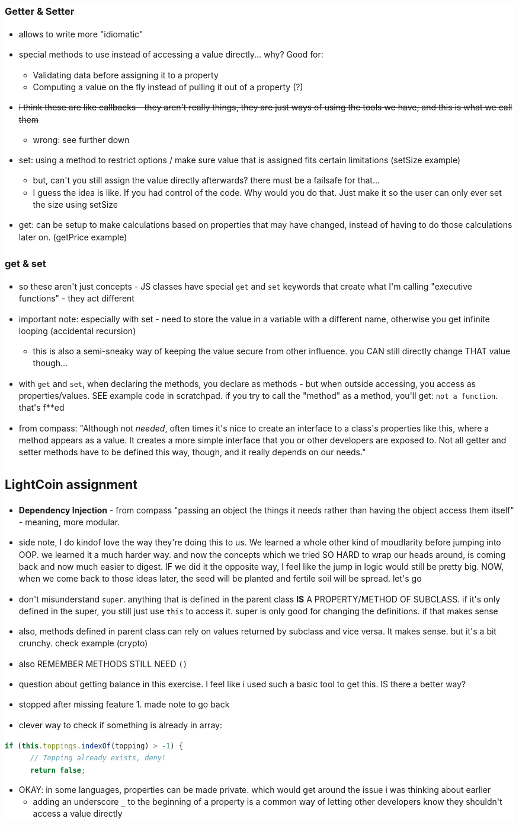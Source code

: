
### Getter & Setter
- allows to write more "idiomatic"

- special methods to use instead of accessing a value directly... why? Good for:
  - Validating data before assigning it to a property
  - Computing a value on the fly instead of pulling it out of a property (?)
- ~~i think these are like callbacks - they aren't really things, they are just ways of using the tools we have, and this is what we call them~~
  - wrong: see further down
- set: using a method to restrict options / make sure value that is assigned fits certain limitations (setSize example)
  - but, can't you still assign the value directly afterwards? there must be a failsafe for that...
  - I guess the idea is like. If you had control of the code. Why would you do that. Just make it so the user can only ever set the size using setSize
- get: can be setup to make calculations based on properties that may have changed, instead of having to do those calculations later on. (getPrice example)
### get & set
- so these aren't just concepts - JS classes have special `get` and `set` keywords that create what I'm calling "executive functions" - they act different

- important note: especially with set - need to store the value in a variable with a different name, otherwise you get infinite looping (accidental recursion)
  - this is also a semi-sneaky way of keeping the value secure from other influence. you CAN still directly change THAT value though...
- with `get` and `set`, when declaring the methods, you declare as methods - but when outside accessing, you access as properties/values. SEE example code in scratchpad. if you try to call the "method" as a method, you'll get: `not a function`. that's f**ed

- from compass: "Although not _needed_, often times it's nice to create an interface to a class's properties like this, where a method appears as a value. It creates a more simple interface that you or other developers are exposed to. Not all getter and setter methods have to be defined this way, though, and it really depends on our needs."

## LightCoin assignment
- __Dependency Injection__ - from compass "passing an object the things it needs rather than having the object access them itself" - meaning, more modular.

- side note, I do kindof love the way they're doing this to us. We learned a whole other kind of moudlarity before jumping into OOP. we learned it a much harder way. and now the concepts which we tried SO HARD to wrap our heads around, is coming back and now much easier to digest. IF we did it the opposite way, I feel like the jump in logic would still be pretty big. NOW, when we come back to those ideas later, the seed will be planted and fertile soil will be spread. let's go

- don't misunderstand `super`. anything that is defined in the parent class **IS** A PROPERTY/METHOD OF SUBCLASS. if it's only defined in the super, you still just use `this` to access it. super is only good for changing the definitions. if that makes sense

- also, methods defined in parent class can rely on values returned by subclass and vice versa. It makes sense. but it's a bit crunchy. check example (crypto)
- also REMEMBER METHODS STILL NEED `()`
- question about getting balance in this exercise. I feel like i used such a basic tool to get this. IS there a better way?
- stopped after missing feature 1. made note to go back 
- clever way to check if something is already in array:
``` javascript
if (this.toppings.indexOf(topping) > -1) {
      // Topping already exists, deny!
      return false;

```
- OKAY: in some languages, properties can be made private. which would get around the issue i was thinking about earlier
  - adding an underscore `_` to the beginning of a property is a common way of letting other developers know they shouldn't access a value directly